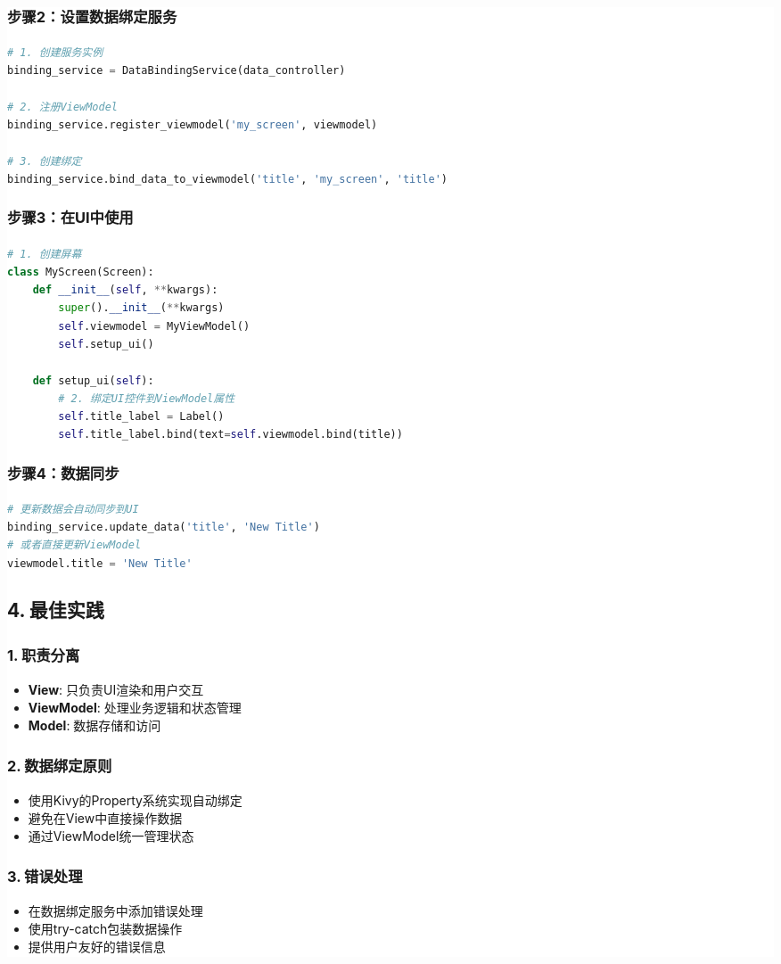 ### 步骤2：设置数据绑定服务
```python
# 1. 创建服务实例
binding_service = DataBindingService(data_controller)

# 2. 注册ViewModel
binding_service.register_viewmodel('my_screen', viewmodel)

# 3. 创建绑定
binding_service.bind_data_to_viewmodel('title', 'my_screen', 'title')
```

### 步骤3：在UI中使用
```python
# 1. 创建屏幕
class MyScreen(Screen):
    def __init__(self, **kwargs):
        super().__init__(**kwargs)
        self.viewmodel = MyViewModel()
        self.setup_ui()
    
    def setup_ui(self):
        # 2. 绑定UI控件到ViewModel属性
        self.title_label = Label()
        self.title_label.bind(text=self.viewmodel.bind(title))
```

### 步骤4：数据同步
```python
# 更新数据会自动同步到UI
binding_service.update_data('title', 'New Title')
# 或者直接更新ViewModel
viewmodel.title = 'New Title'
```

## 4. 最佳实践

### 1. 职责分离
- **View**: 只负责UI渲染和用户交互
- **ViewModel**: 处理业务逻辑和状态管理
- **Model**: 数据存储和访问

### 2. 数据绑定原则
- 使用Kivy的Property系统实现自动绑定
- 避免在View中直接操作数据
- 通过ViewModel统一管理状态

### 3. 错误处理
- 在数据绑定服务中添加错误处理
- 使用try-catch包装数据操作
- 提供用户友好的错误信息
